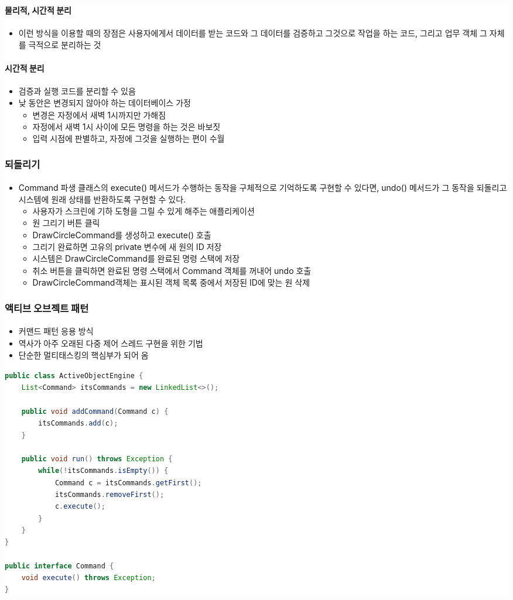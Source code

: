 ```java
```

#### 물리적, 시간적 분리

- 이런 방식을 이용할 때의 장점은 사용자에게서 데이터를 받는 코드와 그 데이터를 검증하고 그것으로 작업을 하는 코드, 그리고
업무 객체 그 자체를 극적으로 분리하는 것

#### 시간적 분리

- 검증과 실행 코드를 분리할 수 있음
- 낮 동안은 변경되지 않아야 하는 데이터베이스 가정
  - 변경은 자정에서 새벽 1시까지만 가해짐
  - 자정에서 새벽 1시 사이에 모든 명령을 하는 것은 바보짓
  - 입력 시점에 판별하고, 자정에 그것을 실행하는 편이 수월

### 되돌리기

- Command 파생 클래스의 execute() 메서드가 수행하는 동작을 구체적으로 기억하도록 구현할 수 있다면, undo() 메서드가
그 동작을 되돌리고 시스템에 원래 상태를 반환하도록 구현할 수 있다.
  - 사용자가 스크린에 기하 도형을 그릴 수 있게 해주는 애플리케이션
  - 원 그리기 버튼 클릭
  - DrawCircleCommand를 생성하고 execute() 호출
  - 그리기 완료하면 고유의 private 변수에 새 원의 ID 저장
  - 시스템은 DrawCircleCommand를 완료된 명령 스택에 저장
  - 취소 버튼을 클릭하면 완료된 명령 스택에서 Command 객체를 꺼내어 undo 호출
  - DrawCircleCommand객체는 표시된 객체 목록 중에서 저장된 ID에 맞는 원 삭제

### 액티브 오브젝트 패턴

- 커맨드 패턴 응용 방식
- 역사가 아주 오래된 다중 제어 스레드 구현을 위한 기법
- 단순한 멀티태스킹의 핵심부가 되어 옴

```java
public class ActiveObjectEngine {
    List<Command> itsCommands = new LinkedList<>();
    
    public void addCommand(Command c) {
        itsCommands.add(c);
    }
    
    public void run() throws Exception {
        while(!itsCommands.isEmpty()) {
            Command c = itsCommands.getFirst();
            itsCommands.removeFirst();
            c.execute();
        }
    }
}

public interface Command {
    void execute() throws Exception;
}
```
